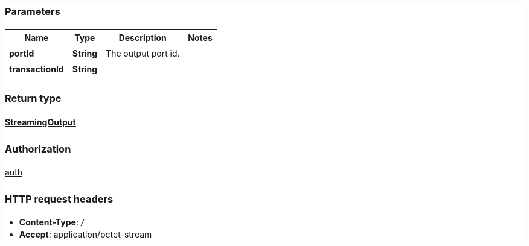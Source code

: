 ### Parameters

Name | Type | Description  | Notes
------------- | ------------- | ------------- | -------------
 **portId** | **String**| The output port id. |
 **transactionId** | **String**|  |

### Return type

[**StreamingOutput**](StreamingOutput.md)

### Authorization

[auth](../README.md#auth)

### HTTP request headers

 - **Content-Type**: */*
 - **Accept**: application/octet-stream

